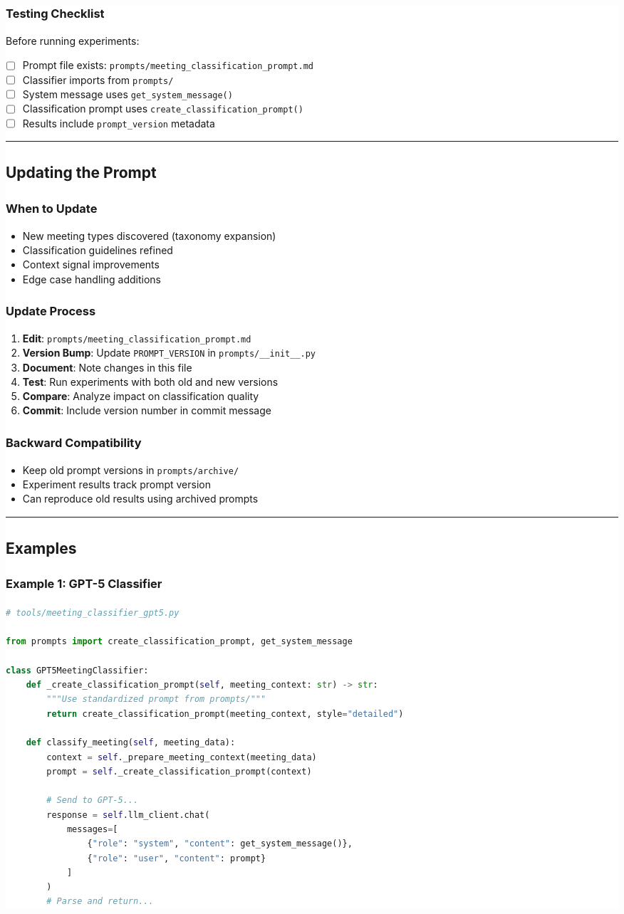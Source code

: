 ### Testing Checklist
Before running experiments:
- [ ] Prompt file exists: `prompts/meeting_classification_prompt.md`
- [ ] Classifier imports from `prompts/`
- [ ] System message uses `get_system_message()`
- [ ] Classification prompt uses `create_classification_prompt()`
- [ ] Results include `prompt_version` metadata

---

## Updating the Prompt

### When to Update
- New meeting types discovered (taxonomy expansion)
- Classification guidelines refined
- Context signal improvements
- Edge case handling additions

### Update Process
1. **Edit**: `prompts/meeting_classification_prompt.md`
2. **Version Bump**: Update `PROMPT_VERSION` in `prompts/__init__.py`
3. **Document**: Note changes in this file
4. **Test**: Run experiments with both old and new versions
5. **Compare**: Analyze impact on classification quality
6. **Commit**: Include version number in commit message

### Backward Compatibility
- Keep old prompt versions in `prompts/archive/`
- Experiment results track prompt version
- Can reproduce old results using archived prompts

---

## Examples

### Example 1: GPT-5 Classifier
```python
# tools/meeting_classifier_gpt5.py

from prompts import create_classification_prompt, get_system_message

class GPT5MeetingClassifier:
    def _create_classification_prompt(self, meeting_context: str) -> str:
        """Use standardized prompt from prompts/"""
        return create_classification_prompt(meeting_context, style="detailed")
    
    def classify_meeting(self, meeting_data):
        context = self._prepare_meeting_context(meeting_data)
        prompt = self._create_classification_prompt(context)
        
        # Send to GPT-5...
        response = self.llm_client.chat(
            messages=[
                {"role": "system", "content": get_system_message()},
                {"role": "user", "content": prompt}
            ]
        )
        # Parse and return...
```
